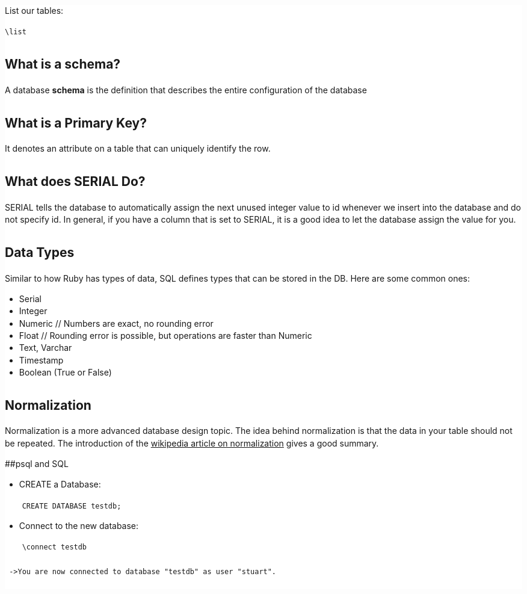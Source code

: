 List our tables:

```
\list
```

## What is a schema?

A database __schema__ is the definition that describes the entire configuration of the database

## What is a Primary Key?

It denotes an attribute on a table that can uniquely identify the row.

## What does SERIAL Do?

SERIAL tells the database to automatically assign the next unused integer value to id whenever we insert into the database and do not specify id.  In general, if you have a column that is set to SERIAL, it is a good idea to let the database assign the  value for you.

## Data Types

Similar to how Ruby has types of data, SQL defines types that can be stored in the DB. Here are some common ones:

* Serial
* Integer
* Numeric // Numbers are exact, no rounding error
* Float // Rounding error is possible, but operations are faster than Numeric
* Text, Varchar
* Timestamp
* Boolean (True or False)

## Normalization

Normalization is a more advanced database design topic.  The idea behind normalization is that the data in your table should not be repeated.  The introduction of the [wikipedia article on normalization](http://en.wikipedia.org/wiki/Database_normalization) gives a good summary.

##psql and SQL 

* CREATE a Database:

```
	CREATE DATABASE testdb;
```

* Connect to the new database:

```
	\connect testdb

 ->You are now connected to database "testdb" as user "stuart".
	
```
